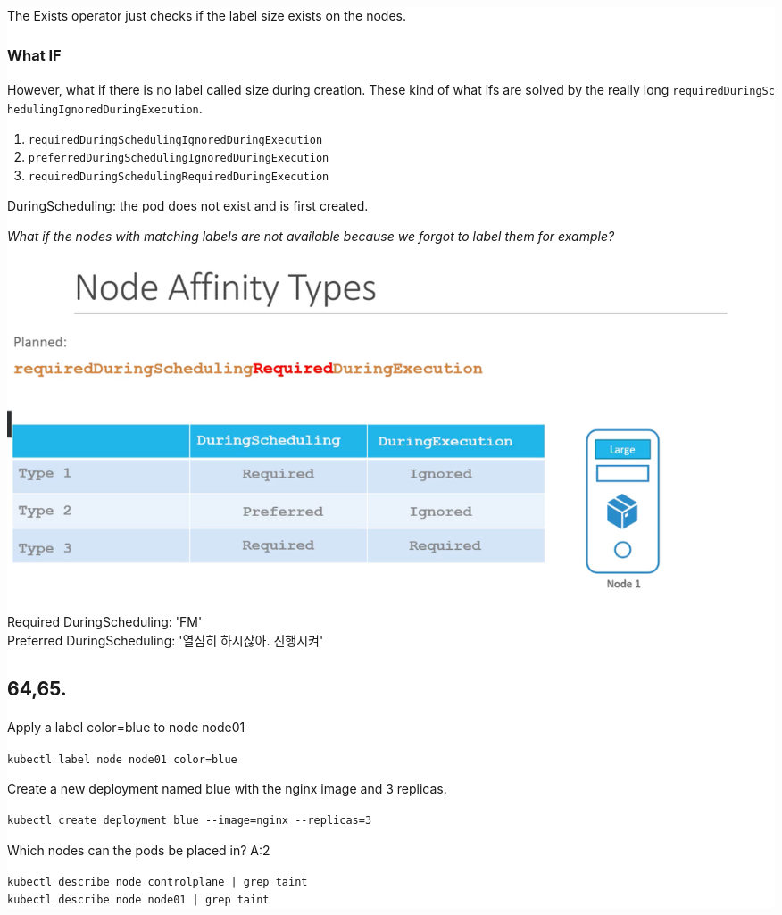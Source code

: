 The Exists operator just checks if the label size exists on the nodes.

### What IF
However, what if there is no label called size during creation. These kind of what ifs are solved by the really long `requiredDuringSchedulingIgnoredDuringExecution`.

1. `requiredDuringSchedulingIgnoredDuringExecution`
2. `preferredDuringSchedulingIgnoredDuringExecution`
3. `requiredDuringSchedulingRequiredDuringExecution`

DuringScheduling: the pod does not exist and is first created.

*What if the nodes with matching labels are not available because we forgot to label them for example?*

![63-2](../../images/63-2.png)


Required DuringScheduling: 'FM'
<br>Preferred DuringScheduling: '열심히 하시잖아. 진행시켜'


## 64,65.

Apply a label color=blue to node node01

`kubectl label node node01 color=blue`

Create a new deployment named blue with the nginx image and 3 replicas.

`kubectl create deployment blue --image=nginx --replicas=3`

Which nodes can the pods be placed in? A:2

`kubectl describe node controlplane | grep taint`<br>
`kubectl describe node node01 | grep taint`
